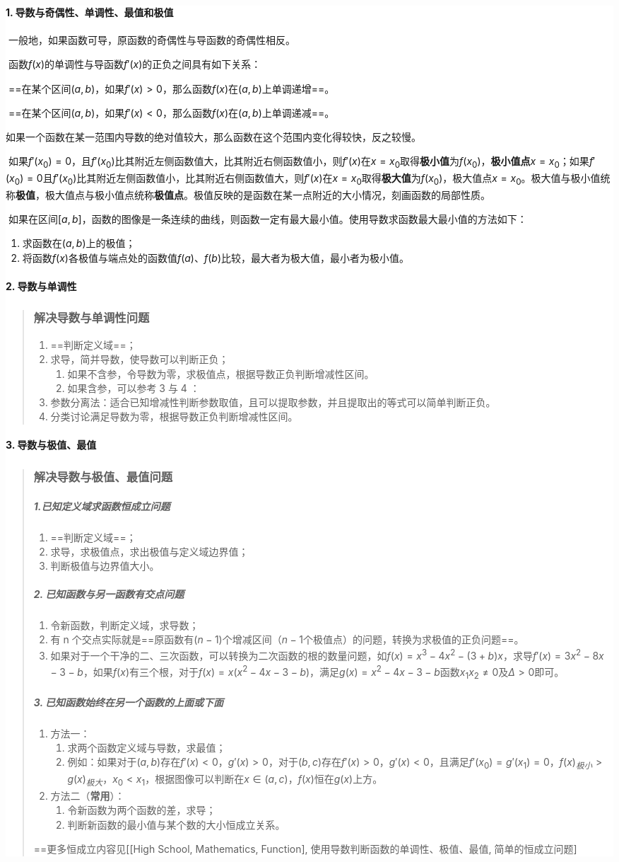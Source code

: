 #### 1. 导数与奇偶性、单调性、最值和极值

​	一般地，如果函数可导，原函数的奇偶性与导函数的奇偶性相反。

​	函数$f(x)$的单调性与导函数$f'(x)$的正负之间具有如下关系：

​	==在某个区间$(a,b)$，如果$f'(x)>0$，那么函数$f(x)$在$(a,b)$上单调递增==。

​	==在某个区间$(a,b)$，如果$f'(x)<0$，那么函数$f(x)$在$(a,b)$上单调递减==。

​	如果一个函数在某一范围内导数的绝对值较大，那么函数在这个范围内变化得较快，反之较慢。

​	如果$f'(x_0)=0$，且$f'(x_0)$比其附近左侧函数值大，比其附近右侧函数值小，则$f'(x)$在$x=x_0$取得**极小值**为$f(x_0)$，**极小值点**$x=x_0$；如果$f'(x_0)=0$且$f'(x_0)$比其附近左侧函数值小，比其附近右侧函数值大，则$f'(x)$在$x=x_0$取得**极大值**为$f(x_0)$，极大值点$x=x_0$。极大值与极小值统称**极值**，极大值点与极小值点统称**极值点**。极值反映的是函数在某一点附近的大小情况，刻画函数的局部性质。

​	如果在区间$[a,b]$，函数的图像是一条连续的曲线，则函数一定有最大最小值。使用导数求函数最大最小值的方法如下：

1. 求函数在$(a,b)$上的极值；
2. 将函数$f(x)$各极值与端点处的函数值$f(a)$、$f(b)$比较，最大者为极大值，最小者为极小值。

#### 2. 导数与单调性

> ### 解决导数与单调性问题
>
> 1. ==判断定义域==；
> 2. 求导，简并导数，使导数可以判断正负；
>     1. 如果不含参，令导数为零，求极值点，根据导数正负判断增减性区间。
>     2. 如果含参，可以参考 3 与 4 ：
> 3. 参数分离法：适合已知增减性判断参数取值，且可以提取参数，并且提取出的等式可以简单判断正负。
> 4. 分类讨论满足导数为零，根据导数正负判断增减性区间。

#### 3. 导数与极值、最值

> ### 解决导数与极值、最值问题
>
> ##### 1.已知定义域求函数恒成立问题
>
> 1. ==判断定义域==；
> 2. 求导，求极值点，求出极值与定义域边界值；
> 3. 判断极值与边界值大小。
>
> ##### 2. 已知函数与另一函数有交点问题
>
> 1. 令新函数，判断定义域，求导数；
> 2. 有 n 个交点实际就是==原函数有$(n-1)$个增减区间（$n-1$个极值点）的问题，转换为求极值的正负问题==。
> 3. 如果对于一个干净的二、三次函数，可以转换为二次函数的根的数量问题，如$f(x)=x^3-4x^2-(3+b)x$，求导$f'(x)=3x^2-8x-3-b$，如果$f(x)$有三个根，对于$f(x)=x(x^2-4x-3-b)$，满足$g(x)=x^2-4x-3-b$函数$x_1x_2\neq0$及$\Delta>0$即可。
>
> ##### 3. 已知函数始终在另一个函数的上面或下面
>
> 1. 方法一：
>     1. 求两个函数定义域与导数，求最值；
>     2. 例如：如果对于$(a,b)$存在$f'(x)<0$，$g'(x)>0$，对于$(b,c)$存在$f'(x)>0$，$g'(x)<0$，且满足$f'(x_0)=g'(x_1)=0$，$f(x)_{极小}>g(x)_{极大}$，$x_0<x_1$，根据图像可以判断在$x\in(a,c)$，$f(x)$恒在$g(x)$上方。
> 2. 方法二（**常用**）：
>     1. 令新函数为两个函数的差，求导；
>     2. 判断新函数的最小值与某个数的大小恒成立关系。
>
> ==更多恒成立内容见[[High School, Mathematics, Function], 使用导数判断函数的单调性、极值、最值, 简单的恒成立问题]
